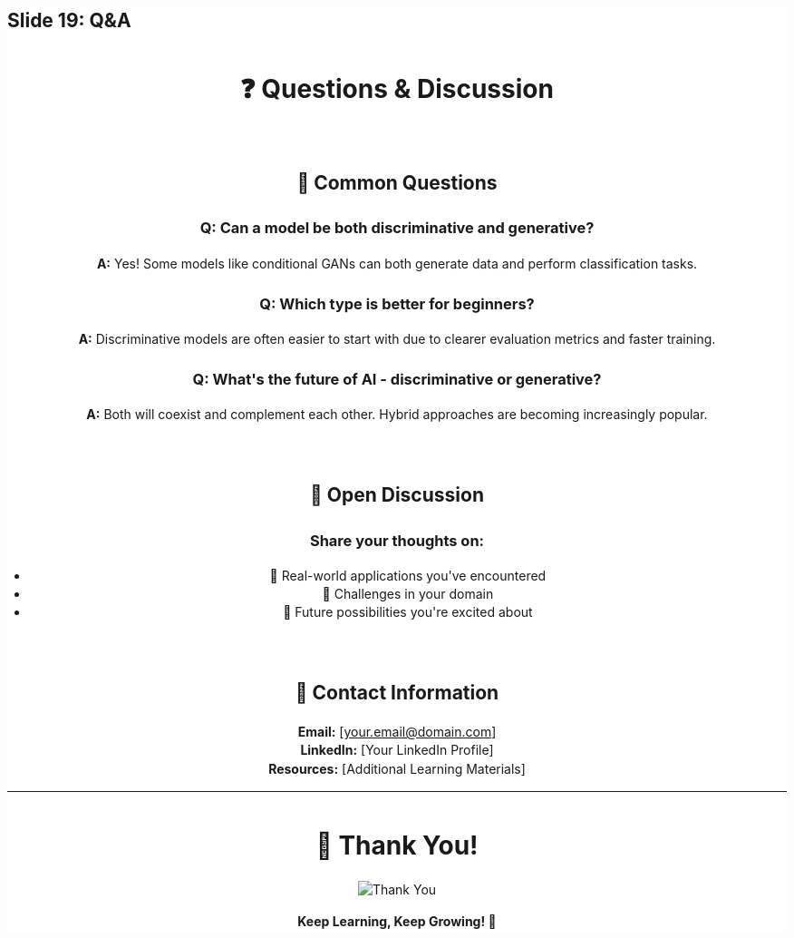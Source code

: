 
## **Slide 19: Q&A**

<div align="center">

# ❓ **Questions & Discussion**

<br>

## 🤔 **Common Questions**

### **Q: Can a model be both discriminative and generative?**
**A:** Yes! Some models like conditional GANs can both generate data and perform classification tasks.

### **Q: Which type is better for beginners?**
**A:** Discriminative models are often easier to start with due to clearer evaluation metrics and faster training.

### **Q: What's the future of AI - discriminative or generative?**
**A:** Both will coexist and complement each other. Hybrid approaches are becoming increasingly popular.

<br>

## 💬 **Open Discussion**
### Share your thoughts on:
- 🎯 Real-world applications you've encountered
- 🤔 Challenges in your domain
- 🚀 Future possibilities you're excited about

<br>

## 📧 **Contact Information**
**Email:** [your.email@domain.com]  
**LinkedIn:** [Your LinkedIn Profile]  
**Resources:** [Additional Learning Materials]

</div>

---

<div align="center">

# 🙏 **Thank You!**

![Thank You](https://img.shields.io/badge/Thank%20You-For%20Your%20Attention-brightgreen?style=for-the-badge&logo=heart)

**Keep Learning, Keep Growing! 🚀**

</div>